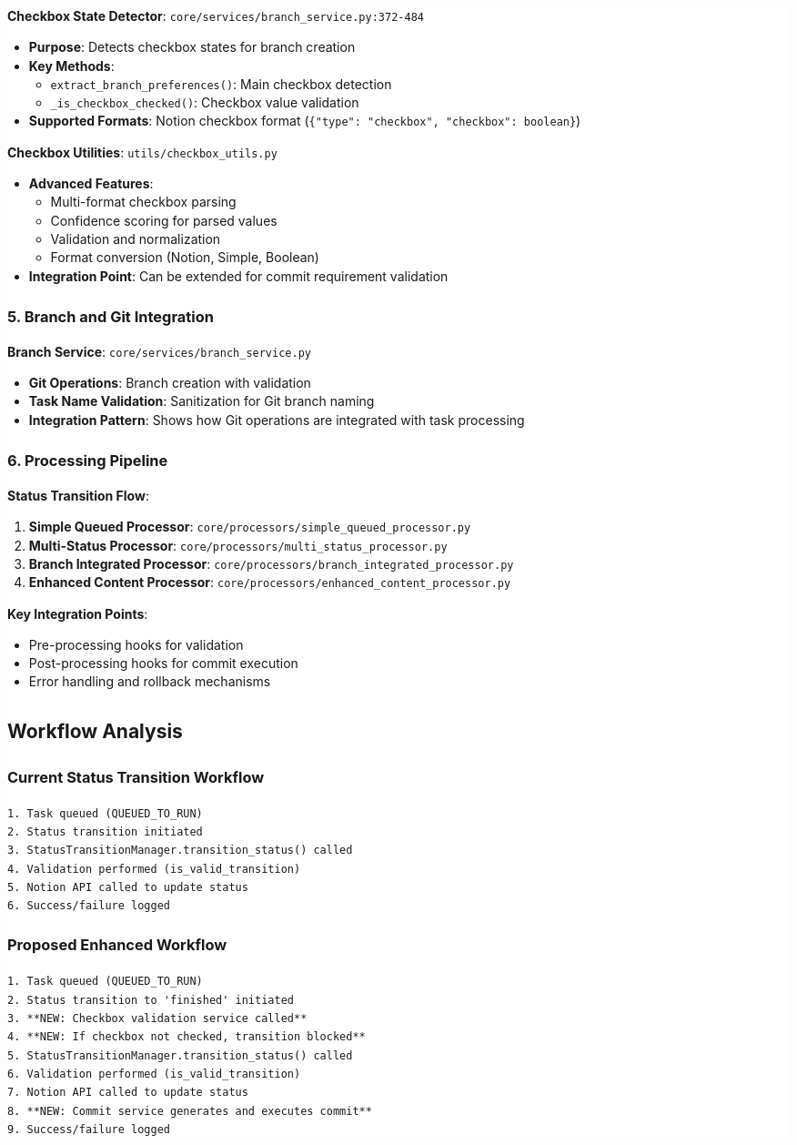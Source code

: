 **Checkbox State Detector**: `core/services/branch_service.py:372-484`
- **Purpose**: Detects checkbox states for branch creation
- **Key Methods**:
  - `extract_branch_preferences()`: Main checkbox detection
  - `_is_checkbox_checked()`: Checkbox value validation
- **Supported Formats**: Notion checkbox format (`{"type": "checkbox", "checkbox": boolean}`)

**Checkbox Utilities**: `utils/checkbox_utils.py`
- **Advanced Features**:
  - Multi-format checkbox parsing
  - Confidence scoring for parsed values
  - Validation and normalization
  - Format conversion (Notion, Simple, Boolean)
- **Integration Point**: Can be extended for commit requirement validation

### 5. Branch and Git Integration

**Branch Service**: `core/services/branch_service.py`
- **Git Operations**: Branch creation with validation
- **Task Name Validation**: Sanitization for Git branch naming
- **Integration Pattern**: Shows how Git operations are integrated with task processing

### 6. Processing Pipeline

**Status Transition Flow**:
1. **Simple Queued Processor**: `core/processors/simple_queued_processor.py`
2. **Multi-Status Processor**: `core/processors/multi_status_processor.py`
3. **Branch Integrated Processor**: `core/processors/branch_integrated_processor.py`
4. **Enhanced Content Processor**: `core/processors/enhanced_content_processor.py`

**Key Integration Points**:
- Pre-processing hooks for validation
- Post-processing hooks for commit execution
- Error handling and rollback mechanisms

## Workflow Analysis

### Current Status Transition Workflow
```
1. Task queued (QUEUED_TO_RUN)
2. Status transition initiated
3. StatusTransitionManager.transition_status() called
4. Validation performed (is_valid_transition)
5. Notion API called to update status
6. Success/failure logged
```

### Proposed Enhanced Workflow
```
1. Task queued (QUEUED_TO_RUN)
2. Status transition to 'finished' initiated
3. **NEW: Checkbox validation service called**
4. **NEW: If checkbox not checked, transition blocked**
5. StatusTransitionManager.transition_status() called
6. Validation performed (is_valid_transition)
7. Notion API called to update status
8. **NEW: Commit service generates and executes commit**
9. Success/failure logged
```
